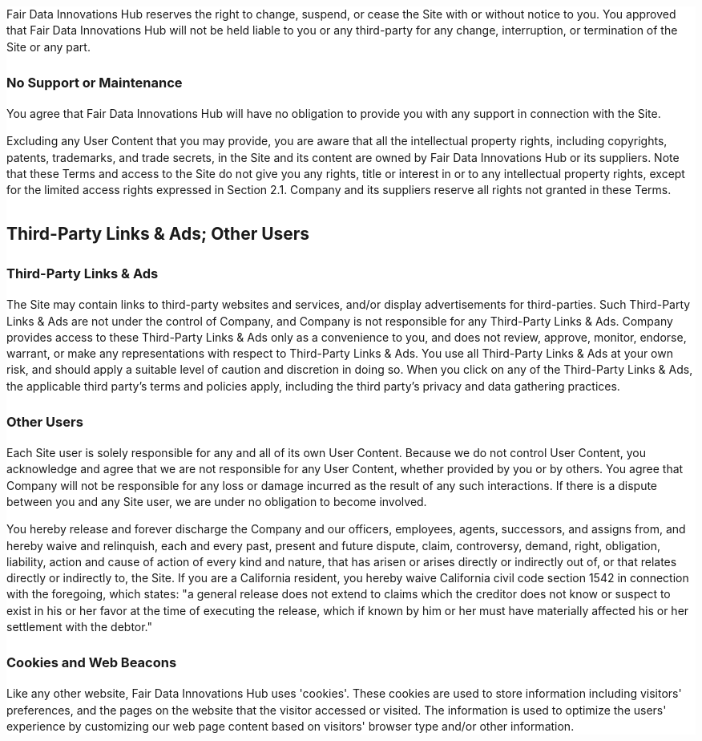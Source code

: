 Fair Data Innovations Hub reserves the right to change, suspend, or cease the Site with or without notice to you. You approved that Fair Data Innovations Hub will not be held liable to you or any third-party for any change, interruption, or termination of the Site or any part.

### No Support or Maintenance

You agree that Fair Data Innovations Hub will have no obligation to provide you with any support in connection with the Site.

Excluding any User Content that you may provide, you are aware that all the intellectual property rights, including copyrights, patents, trademarks, and trade secrets, in the Site and its content are owned by Fair Data Innovations Hub or its suppliers. Note that these Terms and access to the Site do not give you any rights, title or interest in or to any intellectual property rights, except for the limited access rights expressed in Section 2.1. Company and its suppliers reserve all rights not granted in these Terms.

## Third-Party Links & Ads; Other Users

### Third-Party Links & Ads

The Site may contain links to third-party websites and services, and/or display advertisements for third-parties. Such Third-Party Links & Ads are not under the control of Company, and Company is not responsible for any Third-Party Links & Ads. Company provides access to these Third-Party Links & Ads only as a convenience to you, and does not review, approve, monitor, endorse, warrant, or make any representations with respect to Third-Party Links & Ads. You use all Third-Party Links & Ads at your own risk, and should apply a suitable level of caution and discretion in doing so. When you click on any of the Third-Party Links & Ads, the applicable third party’s terms and policies apply, including the third party’s privacy and data gathering practices.

### Other Users

Each Site user is solely responsible for any and all of its own User Content. Because we do not control User Content, you acknowledge and agree that we are not responsible for any User Content, whether provided by you or by others. You agree that Company will not be responsible for any loss or damage incurred as the result of any such interactions. If there is a dispute between you and any Site user, we are under no obligation to become involved.

You hereby release and forever discharge the Company and our officers, employees, agents, successors, and assigns from, and hereby waive and relinquish, each and every past, present and future dispute, claim, controversy, demand, right, obligation, liability, action and cause of action of every kind and nature, that has arisen or arises directly or indirectly out of, or that relates directly or indirectly to, the Site. If you are a California resident, you hereby waive California civil code section 1542 in connection with the foregoing, which states: "a general release does not extend to claims which the creditor does not know or suspect to exist in his or her favor at the time of executing the release, which if known by him or her must have materially affected his or her settlement with the debtor."

### Cookies and Web Beacons

Like any other website, Fair Data Innovations Hub uses 'cookies'. These cookies are used to store information including visitors' preferences, and the pages on the website that the visitor accessed or visited. The information is used to optimize the users' experience by customizing our web page content based on visitors' browser type and/or other information.
